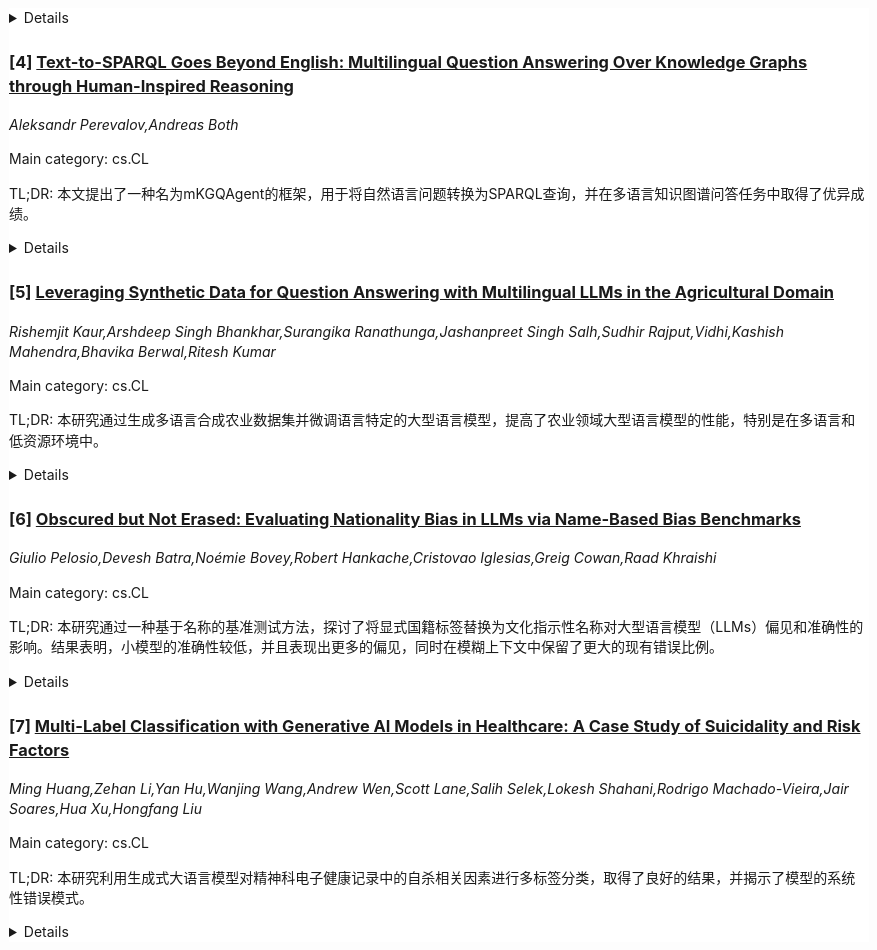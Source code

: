 
<details><summary>Details</summary></details>


### [4] [Text-to-SPARQL Goes Beyond English: Multilingual Question Answering Over Knowledge Graphs through Human-Inspired Reasoning](https://arxiv.org/abs/2507.16971)
*Aleksandr Perevalov,Andreas Both*

Main category: cs.CL

TL;DR: 本文提出了一种名为mKGQAgent的框架，用于将自然语言问题转换为SPARQL查询，并在多语言知识图谱问答任务中取得了优异成绩。


<details><summary>Details</summary></details>


### [5] [Leveraging Synthetic Data for Question Answering with Multilingual LLMs in the Agricultural Domain](https://arxiv.org/abs/2507.16974)
*Rishemjit Kaur,Arshdeep Singh Bhankhar,Surangika Ranathunga,Jashanpreet Singh Salh,Sudhir Rajput,Vidhi,Kashish Mahendra,Bhavika Berwal,Ritesh Kumar*

Main category: cs.CL

TL;DR: 本研究通过生成多语言合成农业数据集并微调语言特定的大型语言模型，提高了农业领域大型语言模型的性能，特别是在多语言和低资源环境中。


<details><summary>Details</summary></details>


### [6] [Obscured but Not Erased: Evaluating Nationality Bias in LLMs via Name-Based Bias Benchmarks](https://arxiv.org/abs/2507.16989)
*Giulio Pelosio,Devesh Batra,Noémie Bovey,Robert Hankache,Cristovao Iglesias,Greig Cowan,Raad Khraishi*

Main category: cs.CL

TL;DR: 本研究通过一种基于名称的基准测试方法，探讨了将显式国籍标签替换为文化指示性名称对大型语言模型（LLMs）偏见和准确性的影响。结果表明，小模型的准确性较低，并且表现出更多的偏见，同时在模糊上下文中保留了更大的现有错误比例。


<details><summary>Details</summary></details>


### [7] [Multi-Label Classification with Generative AI Models in Healthcare: A Case Study of Suicidality and Risk Factors](https://arxiv.org/abs/2507.17009)
*Ming Huang,Zehan Li,Yan Hu,Wanjing Wang,Andrew Wen,Scott Lane,Salih Selek,Lokesh Shahani,Rodrigo Machado-Vieira,Jair Soares,Hua Xu,Hongfang Liu*

Main category: cs.CL

TL;DR: 本研究利用生成式大语言模型对精神科电子健康记录中的自杀相关因素进行多标签分类，取得了良好的结果，并揭示了模型的系统性错误模式。


<details><summary>Details</summary></details>

